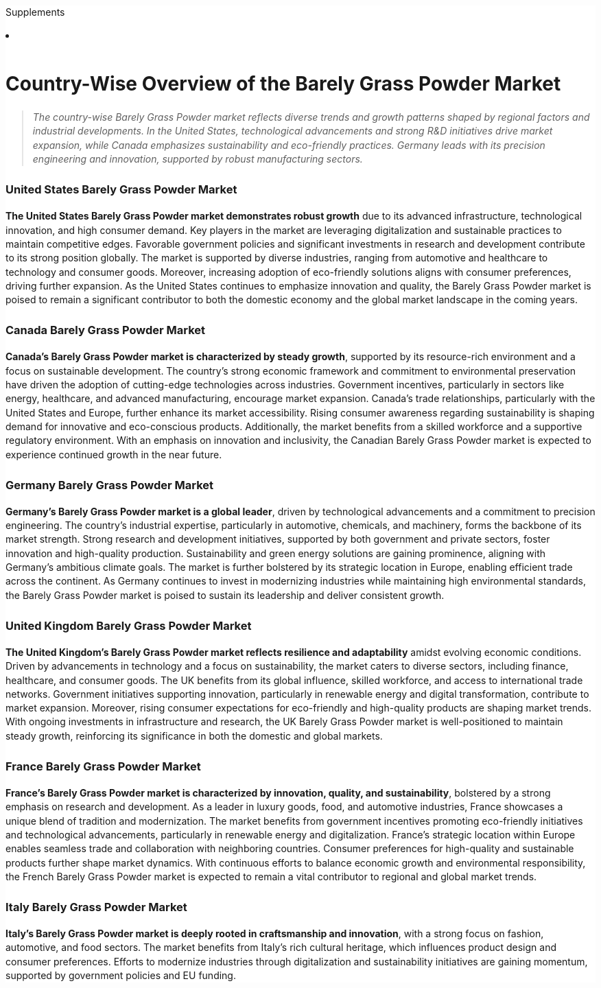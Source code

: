Supplements</li><li></li></ul><h1><span class="">Country-Wise Overview of the Barely Grass Powder Market<br /></span></h1><blockquote><p><em><span class="">The country-wise Barely Grass Powder market reflects diverse trends and growth patterns shaped by regional factors and industrial developments. In the United States, technological advancements and strong R&amp;D initiatives drive market expansion, while Canada emphasizes sustainability and eco-friendly practices. Germany leads with its precision engineering and innovation, supported by robust manufacturing sectors.</span></em></p></blockquote><h3><strong>United States Barely Grass Powder Market</strong></h3><p><strong>The United States Barely Grass Powder market demonstrates robust growth</strong> due to its advanced infrastructure, technological innovation, and high consumer demand. Key players in the market are leveraging digitalization and sustainable practices to maintain competitive edges. Favorable government policies and significant investments in research and development contribute to its strong position globally. The market is supported by diverse industries, ranging from automotive and healthcare to technology and consumer goods. Moreover, increasing adoption of eco-friendly solutions aligns with consumer preferences, driving further expansion. As the United States continues to emphasize innovation and quality, the Barely Grass Powder market is poised to remain a significant contributor to both the domestic economy and the global market landscape in the coming years.</p><h3><strong>Canada Barely Grass Powder Market</strong></h3><p><strong>Canada&rsquo;s Barely Grass Powder market is characterized by steady growth</strong>, supported by its resource-rich environment and a focus on sustainable development. The country&rsquo;s strong economic framework and commitment to environmental preservation have driven the adoption of cutting-edge technologies across industries. Government incentives, particularly in sectors like energy, healthcare, and advanced manufacturing, encourage market expansion. Canada&rsquo;s trade relationships, particularly with the United States and Europe, further enhance its market accessibility. Rising consumer awareness regarding sustainability is shaping demand for innovative and eco-conscious products. Additionally, the market benefits from a skilled workforce and a supportive regulatory environment. With an emphasis on innovation and inclusivity, the Canadian Barely Grass Powder market is expected to experience continued growth in the near future.</p><h3><strong>Germany Barely Grass Powder Market</strong></h3><p><strong>Germany&rsquo;s Barely Grass Powder market is a global leader</strong>, driven by technological advancements and a commitment to precision engineering. The country&rsquo;s industrial expertise, particularly in automotive, chemicals, and machinery, forms the backbone of its market strength. Strong research and development initiatives, supported by both government and private sectors, foster innovation and high-quality production. Sustainability and green energy solutions are gaining prominence, aligning with Germany&rsquo;s ambitious climate goals. The market is further bolstered by its strategic location in Europe, enabling efficient trade across the continent. As Germany continues to invest in modernizing industries while maintaining high environmental standards, the Barely Grass Powder market is poised to sustain its leadership and deliver consistent growth.</p><h3><strong>United Kingdom Barely Grass Powder Market</strong></h3><p><strong>The United Kingdom&rsquo;s Barely Grass Powder market reflects resilience and adaptability</strong> amidst evolving economic conditions. Driven by advancements in technology and a focus on sustainability, the market caters to diverse sectors, including finance, healthcare, and consumer goods. The UK benefits from its global influence, skilled workforce, and access to international trade networks. Government initiatives supporting innovation, particularly in renewable energy and digital transformation, contribute to market expansion. Moreover, rising consumer expectations for eco-friendly and high-quality products are shaping market trends. With ongoing investments in infrastructure and research, the UK Barely Grass Powder market is well-positioned to maintain steady growth, reinforcing its significance in both the domestic and global markets.</p><h3><strong>France Barely Grass Powder Market</strong></h3><p><strong>France&rsquo;s Barely Grass Powder market is characterized by innovation, quality, and sustainability</strong>, bolstered by a strong emphasis on research and development. As a leader in luxury goods, food, and automotive industries, France showcases a unique blend of tradition and modernization. The market benefits from government incentives promoting eco-friendly initiatives and technological advancements, particularly in renewable energy and digitalization. France&rsquo;s strategic location within Europe enables seamless trade and collaboration with neighboring countries. Consumer preferences for high-quality and sustainable products further shape market dynamics. With continuous efforts to balance economic growth and environmental responsibility, the French Barely Grass Powder market is expected to remain a vital contributor to regional and global market trends.</p><h3><strong>Italy Barely Grass Powder Market</strong></h3><p><strong>Italy&rsquo;s Barely Grass Powder market is deeply rooted in craftsmanship and innovation</strong>, with a strong focus on fashion, automotive, and food sectors. The market benefits from Italy&rsquo;s rich cultural heritage, which influences product design and consumer preferences. Efforts to modernize industries through digitalization and sustainability initiatives are gaining momentum, supported by government policies and EU funding.